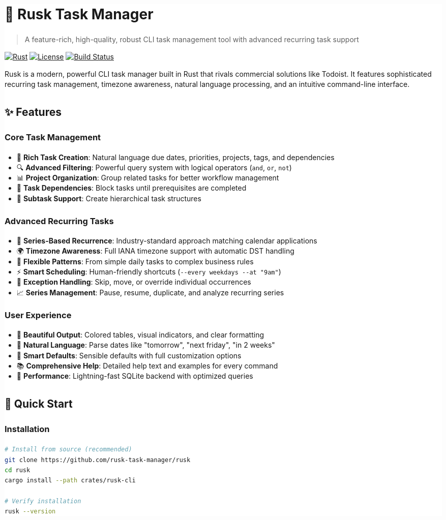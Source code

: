 # 🚀 Rusk Task Manager

> A feature-rich, high-quality, robust CLI task management tool with advanced recurring task support

[![Rust](https://img.shields.io/badge/rust-1.75%2B-orange.svg)](https://www.rust-lang.org/)
[![License](https://img.shields.io/badge/license-MIT%20OR%20Apache--2.0-blue.svg)](LICENSE)
[![Build Status](https://img.shields.io/badge/build-passing-brightgreen.svg)](https://github.com/rusk-task-manager/rusk)

Rusk is a modern, powerful CLI task manager built in Rust that rivals commercial solutions like Todoist. It features sophisticated recurring task management, timezone awareness, natural language processing, and an intuitive command-line interface.

## ✨ Features

### Core Task Management
- 📝 **Rich Task Creation**: Natural language due dates, priorities, projects, tags, and dependencies
- 🔍 **Advanced Filtering**: Powerful query system with logical operators (`and`, `or`, `not`)
- 📊 **Project Organization**: Group related tasks for better workflow management
- 🔗 **Task Dependencies**: Block tasks until prerequisites are completed
- 📂 **Subtask Support**: Create hierarchical task structures

### Advanced Recurring Tasks
- 🔄 **Series-Based Recurrence**: Industry-standard approach matching calendar applications
- 🌍 **Timezone Awareness**: Full IANA timezone support with automatic DST handling
- 📅 **Flexible Patterns**: From simple daily tasks to complex business rules
- ⚡ **Smart Scheduling**: Human-friendly shortcuts (`--every weekdays --at "9am"`)
- 🎯 **Exception Handling**: Skip, move, or override individual occurrences
- 📈 **Series Management**: Pause, resume, duplicate, and analyze recurring series

### User Experience
- 🎨 **Beautiful Output**: Colored tables, visual indicators, and clear formatting
- 💬 **Natural Language**: Parse dates like "tomorrow", "next friday", "in 2 weeks"
- 🔧 **Smart Defaults**: Sensible defaults with full customization options
- 📚 **Comprehensive Help**: Detailed help text and examples for every command
- 🚀 **Performance**: Lightning-fast SQLite backend with optimized queries

## 🎯 Quick Start

### Installation

```bash
# Install from source (recommended)
git clone https://github.com/rusk-task-manager/rusk
cd rusk
cargo install --path crates/rusk-cli

# Verify installation
rusk --version
```
